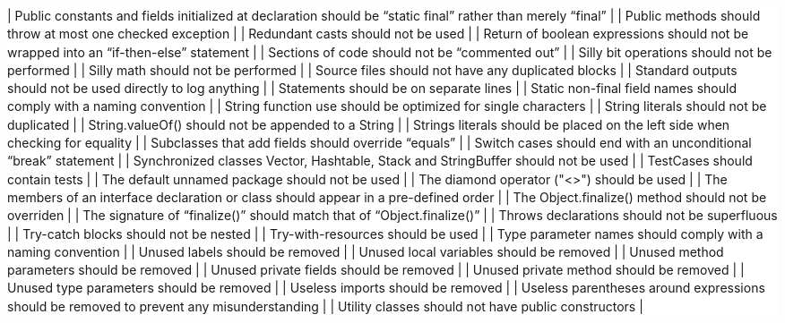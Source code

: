 | Public   constants and fields initialized at declaration should be “static final”   rather than merely “final” |
| Public   methods should throw at most one checked exception  |
| Redundant   casts should not be used                         |
| Return   of boolean expressions should not be wrapped into an “if-then-else” statement |
| Sections   of code should not be “commented out”             |
| Silly   bit operations should not be performed               |
| Silly   math should not be performed                         |
| Source   files should not have any duplicated blocks         |
| Standard   outputs should not be used directly to log anything |
| Statements   should be on separate lines                     |
| Static   non-final field names should comply with a naming convention |
| String   function use should be optimized for single characters |
| String   literals should not be duplicated                   |
| String.valueOf()   should not be appended to a String        |
| Strings   literals should be placed on the left side when checking for equality |
| Subclasses   that add fields should override “equals”        |
| Switch   cases should end with an unconditional “break” statement |
| Synchronized   classes Vector, Hashtable, Stack and StringBuffer should not be used |
| TestCases   should contain tests                             |
| The   default unnamed package should not be used             |
| The   diamond operator ("<>") should be used                 |
| The   members of an interface declaration or class should appear in a pre-defined   order |
| The   Object.finalize() method should not be overriden       |
| The   signature of “finalize()” should match that of “Object.finalize()” |
| Throws   declarations should not be superfluous              |
| Try-catch   blocks should not be nested                      |
| Try-with-resources   should be used                          |
| Type   parameter names should comply with a naming convention |
| Unused   labels should be removed                            |
| Unused   local variables should be removed                   |
| Unused   method parameters should be removed                 |
| Unused   private fields should be removed                    |
| Unused   private method should be removed                    |
| Unused   type parameters should be removed                   |
| Useless   imports should be removed                          |
| Useless   parentheses around expressions should be removed to prevent any   misunderstanding |
| Utility   classes should not have public constructors        |
